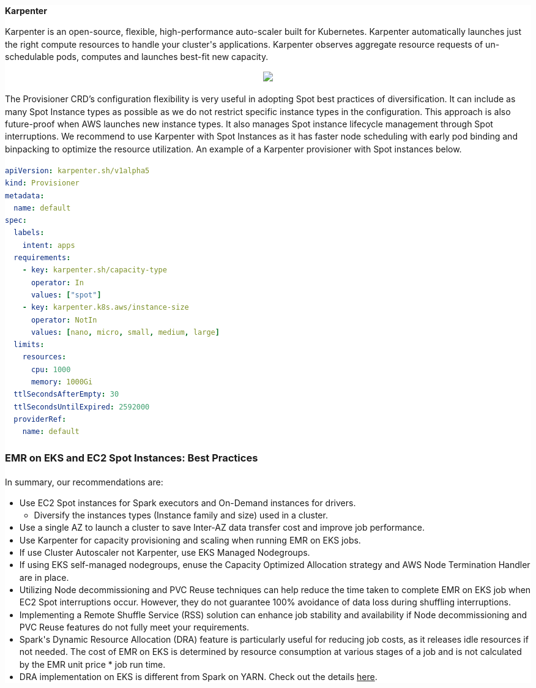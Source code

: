 **Karpenter**

Karpenter is an open-source, flexible, high-performance auto-scaler built for Kubernetes. Karpenter automatically launches just the right compute resources to handle your cluster's applications. Karpenter observes aggregate resource requests of un-schedulable pods, computes and launches best-fit new capacity.

<p align="center">
  <img src="../resources/images/karpenter.png" />
</p>

The Provisioner CRD’s configuration flexibility is very useful in adopting Spot best practices of diversification. It can include as many Spot Instance types as possible as we do not restrict specific instance types in the configuration. This approach is also future-proof when AWS launches new instance types. It also manages Spot instance lifecycle management through Spot interruptions. We recommend to use Karpenter with Spot Instances as it has faster node scheduling with early pod binding and binpacking to optimize the resource utilization. An example of a Karpenter provisioner with Spot instances below.

```YAML
apiVersion: karpenter.sh/v1alpha5
kind: Provisioner
metadata:
  name: default
spec:
  labels:
    intent: apps
  requirements:
    - key: karpenter.sh/capacity-type
      operator: In
      values: ["spot"]
    - key: karpenter.k8s.aws/instance-size
      operator: NotIn
      values: [nano, micro, small, medium, large]
  limits:
    resources:
      cpu: 1000
      memory: 1000Gi
  ttlSecondsAfterEmpty: 30
  ttlSecondsUntilExpired: 2592000
  providerRef:
    name: default
```

### EMR on EKS and EC2 Spot Instances: Best Practices

In summary, our recommendations are:

- Use EC2 Spot instances for Spark executors and On-Demand instances for drivers.
    - Diversify the instances types (Instance family and size) used in a cluster. 
- Use a single AZ to launch a cluster to save Inter-AZ data transfer cost and improve job performance.
- Use Karpenter for capacity provisioning and scaling when running EMR on EKS jobs.
- If use Cluster Autoscaler not Karpenter, use EKS Managed Nodegroups.
- If using EKS self-managed nodegroups, enuse the Capacity Optimized Allocation strategy and AWS Node Termination Handler are in place.
- Utilizing Node decommissioning and PVC Reuse techniques can help reduce the time taken to complete EMR on EKS job when EC2 Spot interruptions occur. However, they do not guarantee 100% avoidance of data loss during shuffling interruptions.
- Implementing a Remote Shuffle Service (RSS) solution can enhance job stability and availability if Node decommissioning and PVC Reuse features do not fully meet your requirements.
- Spark's Dynamic Resource Allocation (DRA) feature is particularly useful for reducing job costs, as it releases idle resources if not needed. The cost of EMR on EKS is determined by resource consumption at various stages of a job and is not calculated by the EMR unit price * job run time.
- DRA implementation on EKS is different from Spark on YARN. Check out the details [here](https://aws.github.io/aws-emr-containers-best-practices/performance/docs/dra/). 